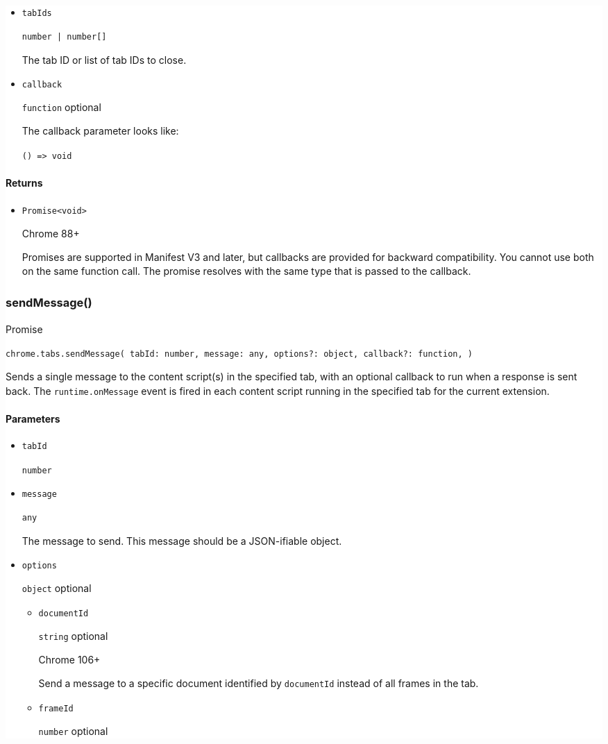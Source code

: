 * `tabIds`

  `number | number[]`

  The tab ID or list of tab IDs to close.
* `callback`

  `function` optional

  The callback parameter looks like:

  ```
  () => void
  ```

#### Returns

* `Promise<void>`

  Chrome 88+

  Promises are supported in Manifest V3 and later, but callbacks are provided for backward compatibility. You cannot use both on the same function call. The promise resolves with the same type that is passed to the callback.

### sendMessage()

Promise

```
chrome.tabs.sendMessage( tabId: number, message: any, options?: object, callback?: function, )
```

Sends a single message to the content script(s) in the specified tab, with an optional callback to run when a response is sent back. The `runtime.onMessage` event is fired in each content script running in the specified tab for the current extension.

#### Parameters

* `tabId`

  `number`
* `message`

  `any`

  The message to send. This message should be a JSON-ifiable object.
* `options`

  `object` optional

  + `documentId`

    `string` optional

    Chrome 106+

    Send a message to a specific document identified by `documentId` instead of all frames in the tab.
  + `frameId`

    `number` optional
